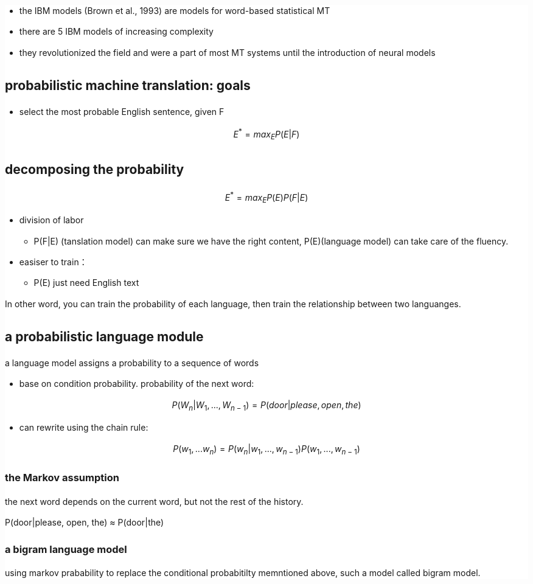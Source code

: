 + the IBM models (Brown et al., 1993) are models for word-based statistical MT

+ there are 5 IBM models of increasing complexity

+ they revolutionized the field and were a part of most MT systems until the introduction of neural models


## probabilistic machine translation: goals

+ select the most probable English sentence, given F
```math
E^* = max_E P(E|F)
```

## decomposing the probability

```math
E^* = max_E P(E)P(F|E)
```

+ division of labor
  + P(F|E) (tanslation model) can make sure we have the right content, P(E)(language model) can take care of the fluency.

+ easiser to train：
  + P(E) just need English text

In other word, you can train the probability of each language, then train the relationship between two languanges.


## a probabilistic language module
a language model assigns a probability to a sequence of words

+ base on condition probability. probability of the next word:

```math
P(W_n|W_1,...,W_{n-1}) = P(door| please, open, the)
```

+ can rewrite using the chain rule:
```math
  P(w_1,...w_n) = P(w_n|w_1,...,w_{n-1})P(w_1,...,w_{n-1})
```

### the Markov assumption

the next word depends on the current word, but not the rest of the history.

P(door|please, open, the) $\approx$ P(door|the)


### a bigram language model
using markov prabability to replace the conditional probabitilty memntioned above, such a model called bigram model.
